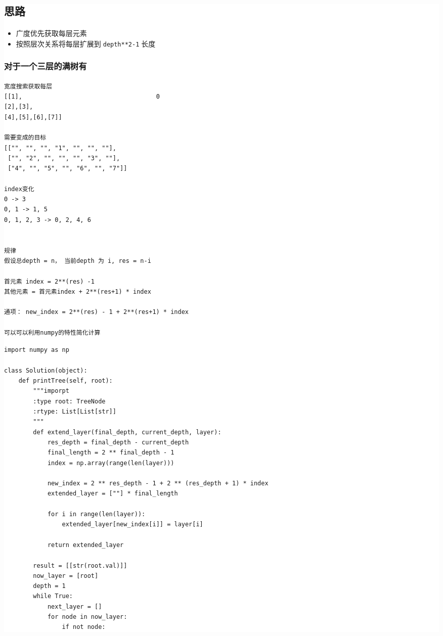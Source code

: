 ## 思路


- 广度优先获取每层元素
- 按照层次关系将每层扩展到 `depth**2-1` 长度

### 对于一个三层的满树有
```
宽度搜索获取每层
[[1],                                     0
[2],[3],
[4],[5],[6],[7]]

需要变成的目标
[["", "", "", "1", "", "", ""],
 ["", "2", "", "", "", "3", ""],
 ["4", "", "5", "", "6", "", "7"]]

index变化
0 -> 3
0, 1 -> 1, 5
0, 1, 2, 3 -> 0, 2, 4, 6 


规律
假设总depth = n， 当前depth 为 i, res = n-i

首元素 index = 2**(res) -1
其他元素 = 首元素index + 2**(res+1) * index

通项： new_index = 2**(res) - 1 + 2**(res+1) * index

可以可以利用numpy的特性简化计算
```


```
import numpy as np

class Solution(object):
    def printTree(self, root):
        """imporpt
        :type root: TreeNode
        :rtype: List[List[str]]
        """
        def extend_layer(final_depth, current_depth, layer):
            res_depth = final_depth - current_depth
            final_length = 2 ** final_depth - 1
            index = np.array(range(len(layer)))

            new_index = 2 ** res_depth - 1 + 2 ** (res_depth + 1) * index
            extended_layer = [""] * final_length

            for i in range(len(layer)):
                extended_layer[new_index[i]] = layer[i]

            return extended_layer

        result = [[str(root.val)]]
        now_layer = [root]
        depth = 1
        while True:
            next_layer = []
            for node in now_layer:
                if not node:
```